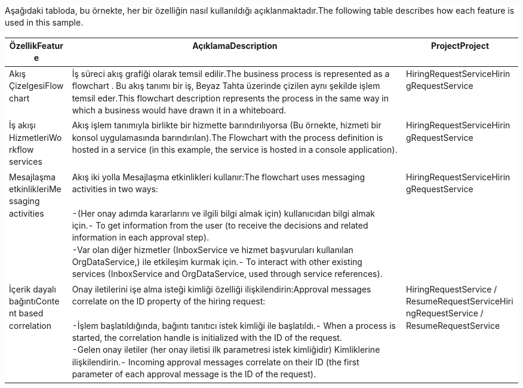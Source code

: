  <span data-ttu-id="68b6b-184">Aşağıdaki tabloda, bu örnekte, her bir özelliğin nasıl kullanıldığı açıklanmaktadır.</span><span class="sxs-lookup"><span data-stu-id="68b6b-184">The following table describes how each feature is used in this sample.</span></span>  
  
|<span data-ttu-id="68b6b-185">Özellik</span><span class="sxs-lookup"><span data-stu-id="68b6b-185">Feature</span></span>|<span data-ttu-id="68b6b-186">Açıklama</span><span class="sxs-lookup"><span data-stu-id="68b6b-186">Description</span></span>|<span data-ttu-id="68b6b-187">Project</span><span class="sxs-lookup"><span data-stu-id="68b6b-187">Project</span></span>|  
|-------------|-----------------|-------------|  
|<span data-ttu-id="68b6b-188">Akış Çizelgesi</span><span class="sxs-lookup"><span data-stu-id="68b6b-188">Flowchart</span></span>|<span data-ttu-id="68b6b-189">İş süreci akış grafiği olarak temsil edilir.</span><span class="sxs-lookup"><span data-stu-id="68b6b-189">The business process is represented as a flowchart .</span></span> <span data-ttu-id="68b6b-190">Bu akış tanımı bir iş, Beyaz Tahta üzerinde çizilen aynı şekilde işlem temsil eder.</span><span class="sxs-lookup"><span data-stu-id="68b6b-190">This flowchart description represents the process in the same way in which a business would have drawn it in a whiteboard.</span></span>|<span data-ttu-id="68b6b-191">HiringRequestService</span><span class="sxs-lookup"><span data-stu-id="68b6b-191">HiringRequestService</span></span>|  
|<span data-ttu-id="68b6b-192">İş akışı Hizmetleri</span><span class="sxs-lookup"><span data-stu-id="68b6b-192">Workflow services</span></span>|<span data-ttu-id="68b6b-193">Akış işlem tanımıyla birlikte bir hizmette barındırılıyorsa (Bu örnekte, hizmeti bir konsol uygulamasında barındırılan).</span><span class="sxs-lookup"><span data-stu-id="68b6b-193">The Flowchart with the process definition is hosted in a service (in this example, the service is hosted in a console application).</span></span>|<span data-ttu-id="68b6b-194">HiringRequestService</span><span class="sxs-lookup"><span data-stu-id="68b6b-194">HiringRequestService</span></span>|  
|<span data-ttu-id="68b6b-195">Mesajlaşma etkinlikleri</span><span class="sxs-lookup"><span data-stu-id="68b6b-195">Messaging activities</span></span>|<span data-ttu-id="68b6b-196">Akış iki yolla Mesajlaşma etkinlikleri kullanır:</span><span class="sxs-lookup"><span data-stu-id="68b6b-196">The flowchart uses messaging activities in two ways:</span></span><br /><br /> <span data-ttu-id="68b6b-197">-(Her onay adımda kararlarını ve ilgili bilgi almak için) kullanıcıdan bilgi almak için.</span><span class="sxs-lookup"><span data-stu-id="68b6b-197">-   To get information from the user (to receive the decisions and related information in each approval step).</span></span><br /><span data-ttu-id="68b6b-198">-Var olan diğer hizmetler (InboxService ve hizmet başvuruları kullanılan OrgDataService,) ile etkileşim kurmak için.</span><span class="sxs-lookup"><span data-stu-id="68b6b-198">-   To interact with other existing services (InboxService and OrgDataService, used through service references).</span></span>|<span data-ttu-id="68b6b-199">HiringRequestService</span><span class="sxs-lookup"><span data-stu-id="68b6b-199">HiringRequestService</span></span>|  
|<span data-ttu-id="68b6b-200">İçerik dayalı bağıntı</span><span class="sxs-lookup"><span data-stu-id="68b6b-200">Content based correlation</span></span>|<span data-ttu-id="68b6b-201">Onay iletilerini işe alma isteği kimliği özelliği ilişkilendirin:</span><span class="sxs-lookup"><span data-stu-id="68b6b-201">Approval messages correlate on the ID property of the hiring request:</span></span><br /><br /> <span data-ttu-id="68b6b-202">-İşlem başlatıldığında, bağıntı tanıtıcı istek kimliği ile başlatıldı.</span><span class="sxs-lookup"><span data-stu-id="68b6b-202">-   When a process is started, the correlation handle is initialized with the ID of the request.</span></span><br /><span data-ttu-id="68b6b-203">-Gelen onay iletiler (her onay iletisi ilk parametresi istek kimliğidir) Kimliklerine ilişkilendirin.</span><span class="sxs-lookup"><span data-stu-id="68b6b-203">-   Incoming approval messages correlate on their ID (the first parameter of each approval message is the ID of the request).</span></span>|<span data-ttu-id="68b6b-204">HiringRequestService / ResumeRequestService</span><span class="sxs-lookup"><span data-stu-id="68b6b-204">HiringRequestService / ResumeRequestService</span></span>|  
